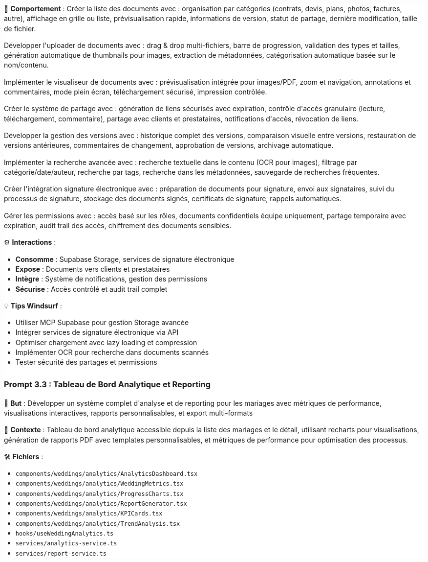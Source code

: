 🔄 **Comportement** :
Créer la liste des documents avec : organisation par catégories (contrats, devis, plans, photos, factures, autre), affichage en grille ou liste, prévisualisation rapide, informations de version, statut de partage, dernière modification, taille de fichier.

Développer l'uploader de documents avec : drag & drop multi-fichiers, barre de progression, validation des types et tailles, génération automatique de thumbnails pour images, extraction de métadonnées, catégorisation automatique basée sur le nom/contenu.

Implémenter le visualiseur de documents avec : prévisualisation intégrée pour images/PDF, zoom et navigation, annotations et commentaires, mode plein écran, téléchargement sécurisé, impression contrôlée.

Créer le système de partage avec : génération de liens sécurisés avec expiration, contrôle d'accès granulaire (lecture, téléchargement, commentaire), partage avec clients et prestataires, notifications d'accès, révocation de liens.

Développer la gestion des versions avec : historique complet des versions, comparaison visuelle entre versions, restauration de versions antérieures, commentaires de changement, approbation de versions, archivage automatique.

Implémenter la recherche avancée avec : recherche textuelle dans le contenu (OCR pour images), filtrage par catégorie/date/auteur, recherche par tags, recherche dans les métadonnées, sauvegarde de recherches fréquentes.

Créer l'intégration signature électronique avec : préparation de documents pour signature, envoi aux signataires, suivi du processus de signature, stockage des documents signés, certificats de signature, rappels automatiques.

Gérer les permissions avec : accès basé sur les rôles, documents confidentiels équipe uniquement, partage temporaire avec expiration, audit trail des accès, chiffrement des documents sensibles.

⚙️ **Interactions** :
- **Consomme** : Supabase Storage, services de signature électronique
- **Expose** : Documents vers clients et prestataires
- **Intègre** : Système de notifications, gestion des permissions
- **Sécurise** : Accès contrôlé et audit trail complet

💡 **Tips Windsurf** :
- Utiliser MCP Supabase pour gestion Storage avancée
- Intégrer services de signature électronique via API
- Optimiser chargement avec lazy loading et compression
- Implémenter OCR pour recherche dans documents scannés
- Tester sécurité des partages et permissions

### Prompt 3.3 : Tableau de Bord Analytique et Reporting

🎯 **But** : Développer un système complet d'analyse et de reporting pour les mariages avec métriques de performance, visualisations interactives, rapports personnalisables, et export multi-formats

🧠 **Contexte** : Tableau de bord analytique accessible depuis la liste des mariages et le détail, utilisant recharts pour visualisations, génération de rapports PDF avec templates personnalisables, et métriques de performance pour optimisation des processus.

🛠️ **Fichiers** :
- `components/weddings/analytics/AnalyticsDashboard.tsx`
- `components/weddings/analytics/WeddingMetrics.tsx`
- `components/weddings/analytics/ProgressCharts.tsx`
- `components/weddings/analytics/ReportGenerator.tsx`
- `components/weddings/analytics/KPICards.tsx`
- `components/weddings/analytics/TrendAnalysis.tsx`
- `hooks/useWeddingAnalytics.ts`
- `services/analytics-service.ts`
- `services/report-service.ts`
